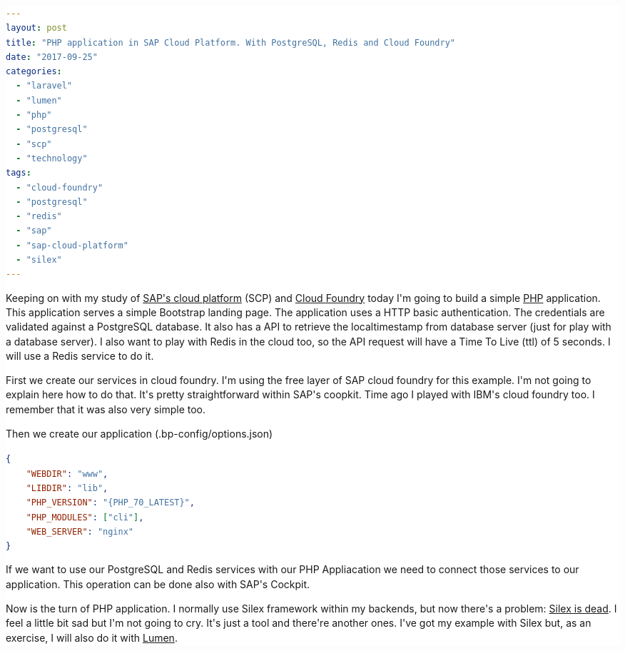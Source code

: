 ```yaml
---
layout: post
title: "PHP application in SAP Cloud Platform. With PostgreSQL, Redis and Cloud Foundry"
date: "2017-09-25"
categories: 
  - "laravel"
  - "lumen"
  - "php"
  - "postgresql"
  - "scp"
  - "technology"
tags: 
  - "cloud-foundry"
  - "postgresql"
  - "redis"
  - "sap"
  - "sap-cloud-platform"
  - "silex"
---
```


Keeping on with my study of [SAP's cloud platform](https://account.hana.ondemand.com/) (SCP) and [Cloud Foundry](https://cloudplatform.sap.com/capabilities/runtimes-containers/cloud-foundry.html) today I'm going to build a simple [PHP](https://docs.cloudfoundry.org/buildpacks/php/index.html) application. This application serves a simple Bootstrap landing page. The application uses a HTTP basic authentication. The credentials are validated against a PostgreSQL database. It also has a API to retrieve the localtimestamp from database server (just for play with a database server). I also want to play with Redis in the cloud too, so the API request will have a Time To Live (ttl) of 5 seconds. I will use a Redis service to do it.

First we create our services in cloud foundry. I'm using the free layer of SAP cloud foundry for this example. I'm not going to explain here how to do that. It's pretty straightforward within SAP's coopkit. Time ago I played with IBM's cloud foundry too. I remember that it was also very simple too.

Then we create our application (.bp-config/options.json) 

```json
{
    "WEBDIR": "www",
    "LIBDIR": "lib",
    "PHP_VERSION": "{PHP_70_LATEST}",
    "PHP_MODULES": ["cli"],
    "WEB_SERVER": "nginx"
}
```

If we want to use our PostgreSQL and Redis services with our PHP Appliacation we need to connect those services to our application. This operation can be done also with SAP's Cockpit.

Now is the turn of PHP application. I normally use Silex framework within my backends, but now there's a problem: [Silex is dead](https://gonzalo123.com/2017/07/10/silex-is-dead-or-not/). I feel a little bit sad but I'm not going to cry. It's just a tool and there're another ones. I've got my example with Silex but, as an exercise, I will also do it with [Lumen](https://lumen.laravel.com/).
